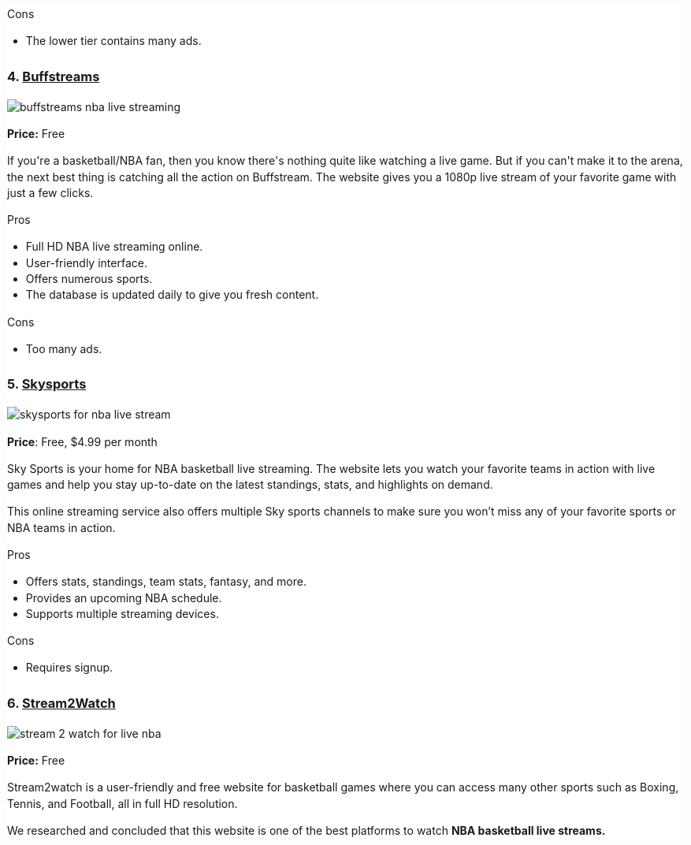  Cons

* The lower tier contains many ads.

### 4\. [Buffstreams](https://buffstreams.sx/)

![buffstreams nba live streaming](https://images.wondershare.com/filmora/article-images/2022/11/buffstreams-nba-live-streaming.png)

**Price:** Free

If you're a basketball/NBA fan, then you know there's nothing quite like watching a live game. But if you can't make it to the arena, the next best thing is catching all the action on Buffstream. The website gives you a 1080p live stream of your favorite game with just a few clicks.

 Pros

* Full HD NBA live streaming online.
* User-friendly interface.
* Offers numerous sports.
* The database is updated daily to give you fresh content.

 Cons

* Too many ads.

### 5\. [Skysports](https://www.skysports.com/)

![skysports for nba live stream](https://images.wondershare.com/filmora/article-images/2022/11/skysports-for-nba-live-stream.png)

**Price**: Free, $4.99 per month

Sky Sports is your home for NBA basketball live streaming. The website lets you watch your favorite teams in action with live games and help you stay up-to-date on the latest standings, stats, and highlights on demand.

This online streaming service also offers multiple Sky sports channels to make sure you won’t miss any of your favorite sports or NBA teams in action.

 Pros

* Offers stats, standings, team stats, fantasy, and more.
* Provides an upcoming NBA schedule.
* Supports multiple streaming devices.

 Cons

* Requires signup.

### 6\. [Stream2Watch](https://today.istream2watch.com/)

![stream 2 watch for live nba](https://images.wondershare.com/filmora/article-images/2022/11/stream-2-watch-for-live-nba.png)

**Price:** Free

Stream2watch is a user-friendly and free website for basketball games where you can access many other sports such as Boxing, Tennis, and Football, all in full HD resolution.

We researched and concluded that this website is one of the best platforms to watch **NBA basketball live streams.**

